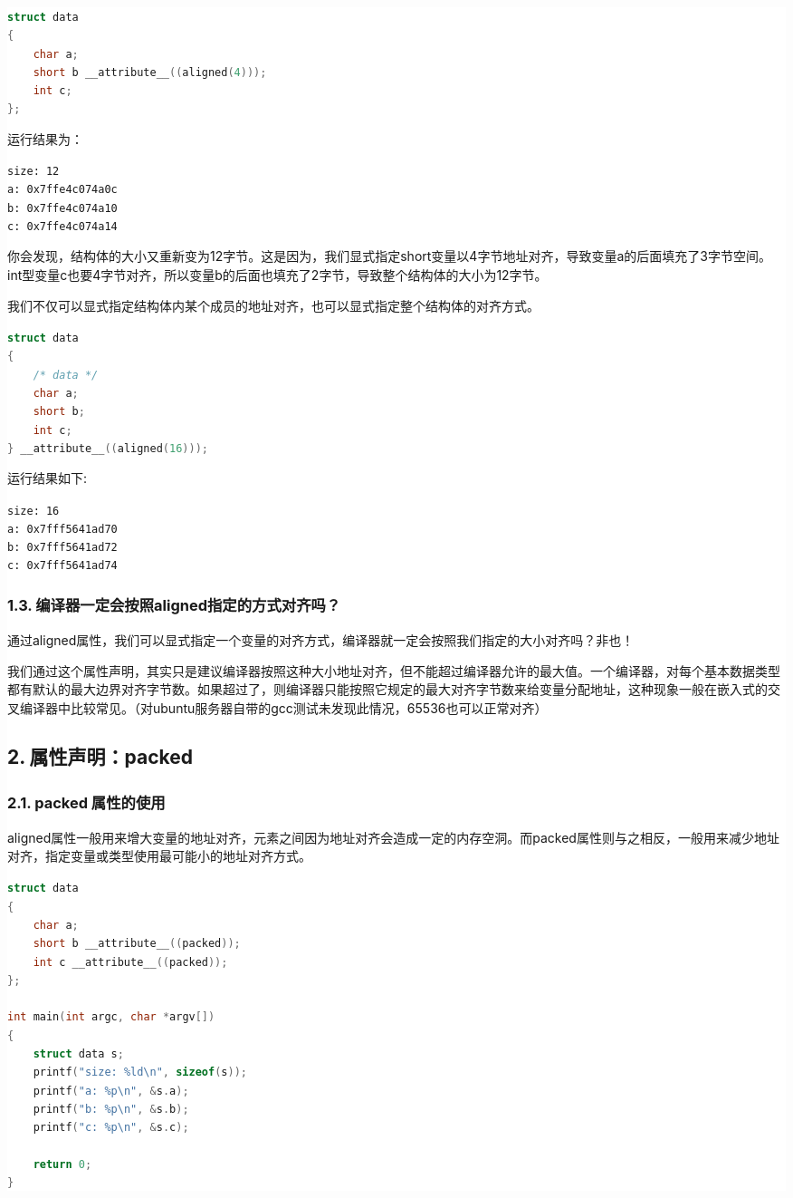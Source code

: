 ```c
struct data
{
    char a;
    short b __attribute__((aligned(4)));
    int c;
};
```
运行结果为：
```bash
size: 12
a: 0x7ffe4c074a0c
b: 0x7ffe4c074a10
c: 0x7ffe4c074a14
```

你会发现，结构体的大小又重新变为12字节。这是因为，我们显式指定short变量以4字节地址对齐，导致变量a的后面填充了3字节空间。int型变量c也要4字节对齐，所以变量b的后面也填充了2字节，导致整个结构体的大小为12字节。

我们不仅可以显式指定结构体内某个成员的地址对齐，也可以显式指定整个结构体的对齐方式。
```c
struct data
{
    /* data */
    char a;
    short b;
    int c;
} __attribute__((aligned(16)));
```
运行结果如下:
```bash
size: 16
a: 0x7fff5641ad70
b: 0x7fff5641ad72
c: 0x7fff5641ad74
```

### 1.3. 编译器一定会按照aligned指定的方式对齐吗？
通过aligned属性，我们可以显式指定一个变量的对齐方式，编译器就一定会按照我们指定的大小对齐吗？非也！

我们通过这个属性声明，其实只是建议编译器按照这种大小地址对齐，但不能超过编译器允许的最大值。一个编译器，对每个基本数据类型都有默认的最大边界对齐字节数。如果超过了，则编译器只能按照它规定的最大对齐字节数来给变量分配地址，这种现象一般在嵌入式的交叉编译器中比较常见。（对ubuntu服务器自带的gcc测试未发现此情况，65536也可以正常对齐）

## 2. 属性声明：packed
### 2.1. packed 属性的使用
aligned属性一般用来增大变量的地址对齐，元素之间因为地址对齐会造成一定的内存空洞。而packed属性则与之相反，一般用来减少地址对齐，指定变量或类型使用最可能小的地址对齐方式。
```c
struct data
{
    char a;
    short b __attribute__((packed));
    int c __attribute__((packed));
};

int main(int argc, char *argv[])
{
    struct data s;
    printf("size: %ld\n", sizeof(s));
    printf("a: %p\n", &s.a);
    printf("b: %p\n", &s.b);
    printf("c: %p\n", &s.c);

    return 0;
}
```